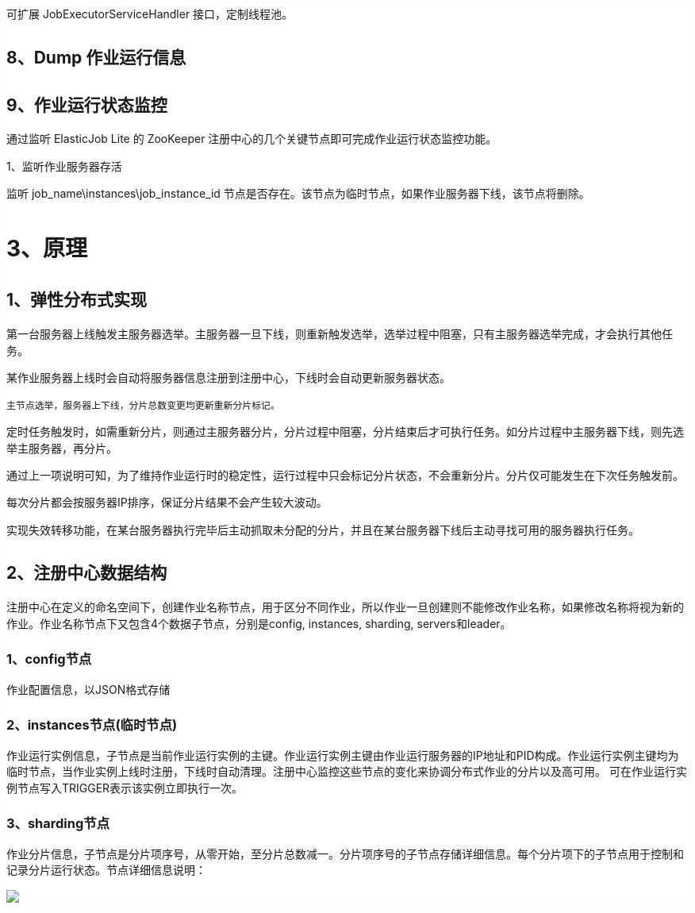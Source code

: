 可扩展 JobExecutorServiceHandler 接口，定制线程池。

## 8、Dump 作业运行信息


## 9、作业运行状态监控

通过监听 ElasticJob Lite 的 ZooKeeper 注册中心的几个关键节点即可完成作业运行状态监控功能。

1、监听作业服务器存活

监听 job_name\instances\job_instance_id 节点是否存在。该节点为临时节点，如果作业服务器下线，该节点将删除。



# 3、原理



## 1、弹性分布式实现

第一台服务器上线触发主服务器选举。主服务器一旦下线，则重新触发选举，选举过程中阻塞，只有主服务器选举完成，才会执行其他任务。

某作业服务器上线时会自动将服务器信息注册到注册中心，下线时会自动更新服务器状态。

`主节点选举，服务器上下线，分片总数变更均更新重新分片标记。`

定时任务触发时，如需重新分片，则通过主服务器分片，分片过程中阻塞，分片结束后才可执行任务。如分片过程中主服务器下线，则先选举主服务器，再分片。

通过上一项说明可知，为了维持作业运行时的稳定性，运行过程中只会标记分片状态，不会重新分片。分片仅可能发生在下次任务触发前。

每次分片都会按服务器IP排序，保证分片结果不会产生较大波动。

实现失效转移功能，在某台服务器执行完毕后主动抓取未分配的分片，并且在某台服务器下线后主动寻找可用的服务器执行任务。

## 2、注册中心数据结构

注册中心在定义的命名空间下，创建作业名称节点，用于区分不同作业，所以作业一旦创建则不能修改作业名称，如果修改名称将视为新的作业。作业名称节点下又包含4个数据子节点，分别是config, instances, sharding, servers和leader。

### 1、config节点

作业配置信息，以JSON格式存储

### 2、instances节点(临时节点)

作业运行实例信息，子节点是当前作业运行实例的主键。作业运行实例主键由作业运行服务器的IP地址和PID构成。作业运行实例主键均为临时节点，当作业实例上线时注册，下线时自动清理。注册中心监控这些节点的变化来协调分布式作业的分片以及高可用。 可在作业运行实例节点写入TRIGGER表示该实例立即执行一次。

### 3、sharding节点

作业分片信息，子节点是分片项序号，从零开始，至分片总数减一。分片项序号的子节点存储详细信息。每个分片项下的子节点用于控制和记录分片运行状态。节点详细信息说明：

![](../../pic/2020-07-09/2020-07-09-18-14-35.png)

